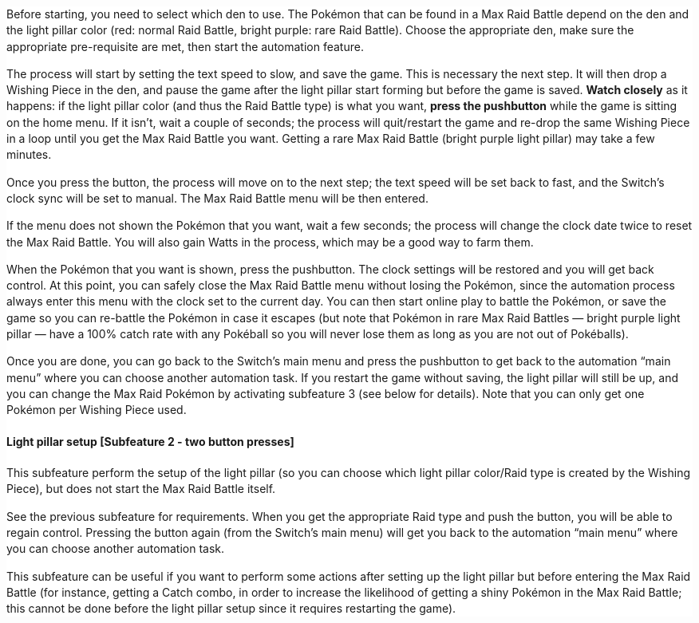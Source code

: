 Before starting, you need to select which den to use. The Pokémon that can be
found in a Max Raid Battle depend on the den and the light pillar color (red:
normal Raid Battle, bright purple: rare Raid Battle). Choose the appropriate
den, make sure the appropriate pre-requisite are met, then start the automation
feature.

The process will start by setting the text speed to slow, and save the game.
This is necessary the next step. It will then drop a Wishing Piece in the den,
and pause the game after the light pillar start forming but before the game is
saved. **Watch closely** as it happens: if the light pillar color (and thus the
Raid Battle type) is what you want, **press the pushbutton** while the game is
sitting on the home menu. If it isn’t, wait a couple of seconds; the process
will quit/restart the game and re-drop the same Wishing Piece in a loop until
you get the Max Raid Battle you want. Getting a rare Max Raid Battle (bright
purple light pillar) may take a few minutes.

Once you press the button, the process will move on to the next step; the text
speed will be set back to fast, and the Switch’s clock sync will be set to
manual. The Max Raid Battle menu will be then entered.

If the menu does not shown the Pokémon that you want, wait a few seconds; the
process will change the clock date twice to reset the Max Raid Battle. You will
also gain Watts in the process, which may be a good way to farm them.

When the Pokémon that you want is shown, press the pushbutton. The clock
settings will be restored and you will get back control. At this point, you can
safely close the Max Raid Battle menu without losing the Pokémon, since the
automation process always enter this menu with the clock set to the current
day. You can then start online play to battle the Pokémon, or save the game so
you can re-battle the Pokémon in case it escapes (but note that Pokémon in rare
Max Raid Battles — bright purple light pillar — have a 100% catch rate with any
Pokéball so you will never lose them as long as you are not out of Pokéballs).

Once you are done, you can go back to the Switch’s main menu and press the
pushbutton to get back to the automation “main menu” where you can choose
another automation task. If you restart the game without saving, the light
pillar will still be up, and you can change the Max Raid Pokémon by activating
subfeature 3 (see below for details). Note that you can only get one Pokémon
per Wishing Piece used.

#### Light pillar setup [Subfeature 2 - two button presses]

This subfeature perform the setup of the light pillar (so you can choose which
light pillar color/Raid type is created by the Wishing Piece), but does not
start the Max Raid Battle itself.

See the previous subfeature for requirements. When you get the appropriate Raid
type and push the button, you will be able to regain control. Pressing the
button again (from the Switch’s main menu) will get you back to the automation
“main menu” where you can choose another automation task.

This subfeature can be useful if you want to perform some actions after setting
up the light pillar but before entering the Max Raid Battle (for instance,
getting a Catch combo, in order to increase the likelihood of getting a shiny
Pokémon in the Max Raid Battle; this cannot be done before the light pillar
setup since it requires restarting the game).
